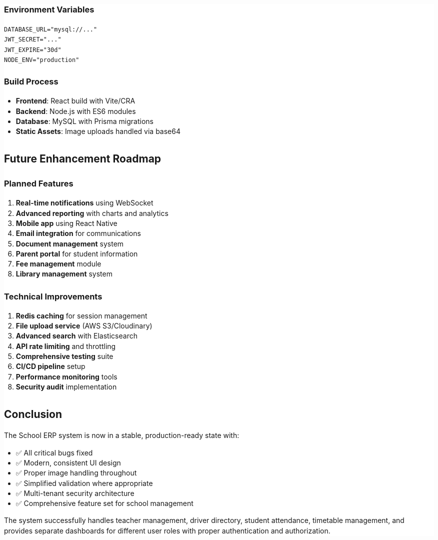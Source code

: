 ### Environment Variables
```
DATABASE_URL="mysql://..."
JWT_SECRET="..."
JWT_EXPIRE="30d"
NODE_ENV="production"
```

### Build Process
- **Frontend**: React build with Vite/CRA
- **Backend**: Node.js with ES6 modules
- **Database**: MySQL with Prisma migrations
- **Static Assets**: Image uploads handled via base64

## Future Enhancement Roadmap

### Planned Features
1. **Real-time notifications** using WebSocket
2. **Advanced reporting** with charts and analytics
3. **Mobile app** using React Native
4. **Email integration** for communications
5. **Document management** system
6. **Parent portal** for student information
7. **Fee management** module
8. **Library management** system

### Technical Improvements
1. **Redis caching** for session management
2. **File upload service** (AWS S3/Cloudinary)
3. **Advanced search** with Elasticsearch
4. **API rate limiting** and throttling
5. **Comprehensive testing** suite
6. **CI/CD pipeline** setup
7. **Performance monitoring** tools
8. **Security audit** implementation

## Conclusion

The School ERP system is now in a stable, production-ready state with:
- ✅ All critical bugs fixed
- ✅ Modern, consistent UI design
- ✅ Proper image handling throughout
- ✅ Simplified validation where appropriate
- ✅ Multi-tenant security architecture
- ✅ Comprehensive feature set for school management

The system successfully handles teacher management, driver directory, student attendance, timetable management, and provides separate dashboards for different user roles with proper authentication and authorization. 
